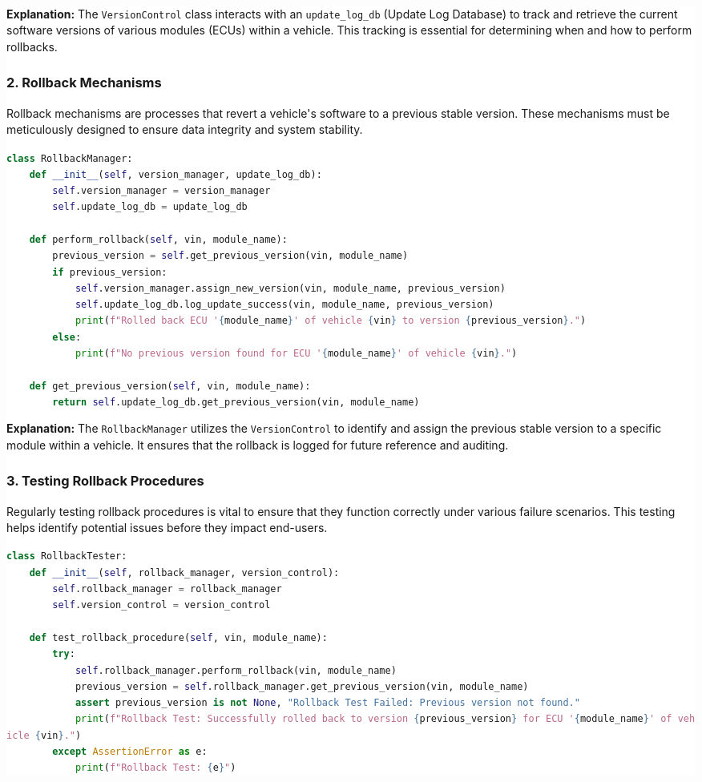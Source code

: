 **Explanation:**
The `VersionControl` class interacts with an `update_log_db` (Update Log Database) to track and retrieve the current software versions of various modules (ECUs) within a vehicle. This tracking is essential for determining when and how to perform rollbacks.

### 2. Rollback Mechanisms

Rollback mechanisms are processes that revert a vehicle's software to a previous stable version. These mechanisms must be meticulously designed to ensure data integrity and system stability.

```python
class RollbackManager:
    def __init__(self, version_manager, update_log_db):
        self.version_manager = version_manager
        self.update_log_db = update_log_db

    def perform_rollback(self, vin, module_name):
        previous_version = self.get_previous_version(vin, module_name)
        if previous_version:
            self.version_manager.assign_new_version(vin, module_name, previous_version)
            self.update_log_db.log_update_success(vin, module_name, previous_version)
            print(f"Rolled back ECU '{module_name}' of vehicle {vin} to version {previous_version}.")
        else:
            print(f"No previous version found for ECU '{module_name}' of vehicle {vin}.")

    def get_previous_version(self, vin, module_name):
        return self.update_log_db.get_previous_version(vin, module_name)
```

**Explanation:**
The `RollbackManager` utilizes the `VersionControl` to identify and assign the previous stable version to a specific module within a vehicle. It ensures that the rollback is logged for future reference and auditing.

### 3. Testing Rollback Procedures

Regularly testing rollback procedures is vital to ensure that they function correctly under various failure scenarios. This testing helps identify potential issues before they impact end-users.

```python
class RollbackTester:
    def __init__(self, rollback_manager, version_control):
        self.rollback_manager = rollback_manager
        self.version_control = version_control

    def test_rollback_procedure(self, vin, module_name):
        try:
            self.rollback_manager.perform_rollback(vin, module_name)
            previous_version = self.rollback_manager.get_previous_version(vin, module_name)
            assert previous_version is not None, "Rollback Test Failed: Previous version not found."
            print(f"Rollback Test: Successfully rolled back to version {previous_version} for ECU '{module_name}' of vehicle {vin}.")
        except AssertionError as e:
            print(f"Rollback Test: {e}")
```
